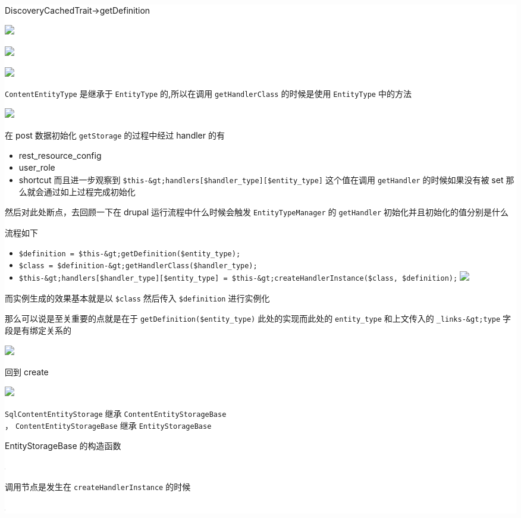 DiscoveryCachedTrait-&gt;getDefinition

[![](https://p403.ssl.qhimgs4.com/t019ed0916dac3e2af1.png)](https://p403.ssl.qhimgs4.com/t019ed0916dac3e2af1.png)

[![](https://p403.ssl.qhimgs4.com/t019ab57297c49e44fa.png)](https://p403.ssl.qhimgs4.com/t019ab57297c49e44fa.png)

[![](https://p403.ssl.qhimgs4.com/t015166d83b6369f939.png)](https://p403.ssl.qhimgs4.com/t015166d83b6369f939.png)

`ContentEntityType` 是继承于 `EntityType` 的,所以在调用 `getHandlerClass` 的时候是使用 `EntityType` 中的方法

[![](https://p403.ssl.qhimgs4.com/t01e7ee99b39807270f.png)](https://p403.ssl.qhimgs4.com/t01e7ee99b39807270f.png)

在 post 数据初始化 `getStorage` 的过程中经过 handler 的有
- rest_resource_config
- user_role
- shortcut
而且进一步观察到 `$this-&gt;handlers[$handler_type][$entity_type]` 这个值在调用 `getHandler` 的时候如果没有被 set 那么就会通过如上过程完成初始化

然后对此处断点，去回顾一下在 drupal 运行流程中什么时候会触发 `EntityTypeManager` 的 `getHandler` 初始化并且初始化的值分别是什么

流程如下
- `$definition = $this-&gt;getDefinition($entity_type);`
- `$class = $definition-&gt;getHandlerClass($handler_type);`
- `$this-&gt;handlers[$handler_type][$entity_type] = $this-&gt;createHandlerInstance($class, $definition);`
[![](https://p403.ssl.qhimgs4.com/t011704ad592638cefd.png)](https://p403.ssl.qhimgs4.com/t011704ad592638cefd.png)

而实例生成的效果基本就是以 `$class` 然后传入 `$definition` 进行实例化

那么可以说是至关重要的点就是在于 `getDefinition($entity_type)` 此处的实现而此处的 `entity_type` 和上文传入的 `_links-&gt;type` 字段是有绑定关系的

[![](https://p403.ssl.qhimgs4.com/t01fe8a9980853609a3.png)](https://p403.ssl.qhimgs4.com/t01fe8a9980853609a3.png)

回到 create

[![](https://p403.ssl.qhimgs4.com/t0171a694e9d3e2ef87.png)](https://p403.ssl.qhimgs4.com/t0171a694e9d3e2ef87.png)

`SqlContentEntityStorage` 继承 `ContentEntityStorageBase`<br>
， `ContentEntityStorageBase` 继承 `EntityStorageBase`

EntityStorageBase 的构造函数

[![](data:image/png;base64,iVBORw0KGgoAAAANSUhEUgAAAAEAAAABCAYAAAAfFcSJAAAAAXNSR0IArs4c6QAAAARnQU1BAACxjwv8YQUAAAAJcEhZcwAADsQAAA7EAZUrDhsAAAANSURBVBhXYzh8+PB/AAffA0nNPuCLAAAAAElFTkSuQmCC)](https://p403.ssl.qhimgs4.com/t01c143488246e49d42.png)

调用节点是发生在 `createHandlerInstance` 的时候

[![](data:image/png;base64,iVBORw0KGgoAAAANSUhEUgAAAAEAAAABCAYAAAAfFcSJAAAAAXNSR0IArs4c6QAAAARnQU1BAACxjwv8YQUAAAAJcEhZcwAADsQAAA7EAZUrDhsAAAANSURBVBhXYzh8+PB/AAffA0nNPuCLAAAAAElFTkSuQmCC)](https://p403.ssl.qhimgs4.com/t012cd36dce78ede7ad.png)
